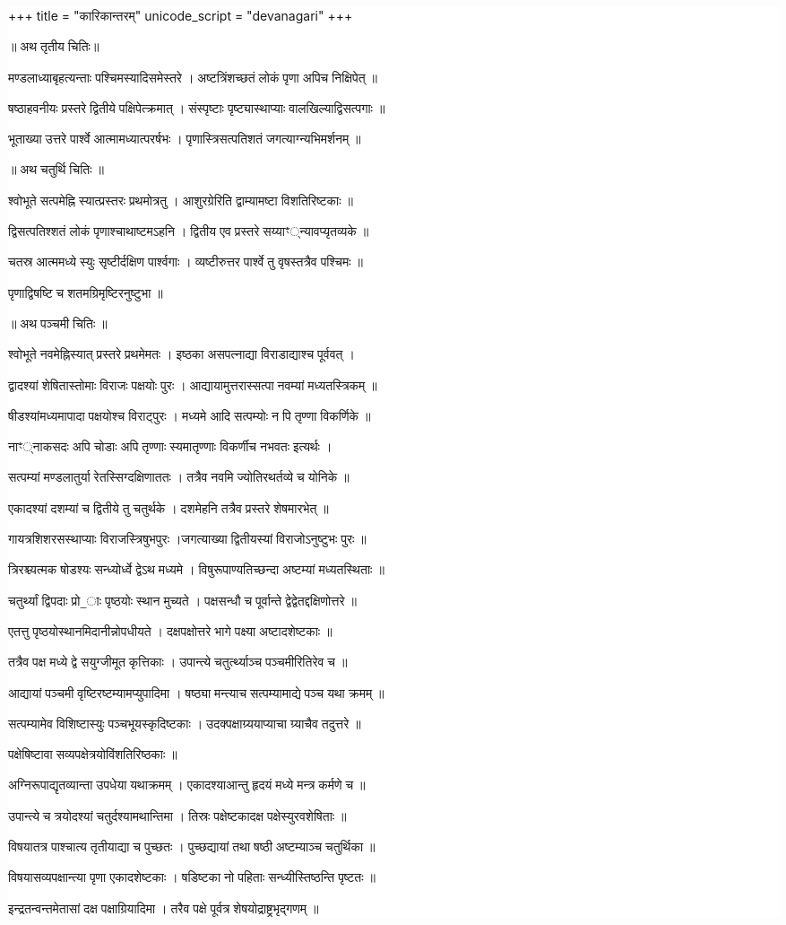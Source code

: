 +++
title = "कारिकान्तरम्"
unicode_script = "devanagari"
+++


॥ अथ तृतीय चितिः॥

मण्डलाध्याबृहत्यन्ताः पश्चिमस्यादिसमेस्तरे । अष्टत्रिंशच्छतं लोकं पृणा अपिच निक्षिपेत् ॥

षष्ठाहवनीयः प्रस्तरे द्वितीये पक्षिपेत्क्रमात् । संस्पृष्टाः पृष्ट्यास्थाप्याः वालखिल्याद्विसत्पगाः ॥

भूताख्या उत्तरे पार्श्वे आत्मामध्यात्परर्षभः । पृणास्त्रिसत्पतिशतं जगत्याग्न्यभिमर्शनम् ॥

॥ अथ चतुर्थि चितिः ॥

श्वोभूते सत्पमेह्नि स्यात्प्रस्तरः प्रथमोत्रतु । आशुरग्रेरिति द्वाम्यामष्टा विशतिरिष्टकाः ॥

द्विसत्पतिश्शतं लोकं पृणाश्चाथाष्टमऽहनि । द्वितीय एव प्रस्तरे सय्याꣳ्न्यावप्यृतव्यके ॥

चतस्र आत्ममध्ये स्युः सृष्टीर्दक्षिण पार्श्वगाः । व्यष्टीरुत्तर पार्श्वे तु वृषस्तत्रैव पश्चिमः ॥

पृणाद्विषष्टि च शतमग्रिमृष्टिरनुष्टुभा ॥

॥ अथ पञ्चमी चितिः ॥

श्वोभूते नवमेह्निस्यात् प्रस्तरे प्रथमेमतः । इष्ठका असपत्नाद्या विराडाद्याश्च पूर्ववत् ।

द्वादश्यां शेषितास्तोमाः विराजः पक्षयोः पुरः । आद्यायामुत्तरास्सत्पा नवम्यां मध्यतस्त्रिकम् ॥

षीडश्यांमध्यमापादा पक्षयोश्च विराट्पुरः । मध्यमे आदि सत्पम्योः न पि तृण्णा विकर्णिके ॥

नाꣳ्नाकसदः अपि चोडाः अपि तृण्णाः स्यमातृण्णाः विकर्णीच नभवतः इत्यर्थः ।

सत्पम्यां मण्डलातुर्या रेतस्सिग्दक्षिणाततः । तत्रैव नवमि ज्योतिरथर्तव्ये च योनिके ॥

एकादश्यां दशम्यां च द्वितीये तु चतुर्थके । दशमेहनि तत्रैव प्रस्तरे शेषमारभेत् ॥

गायत्रशिशरसस्थाप्याः विराजस्त्रिषुभपुरः ।जगत्याख्या द्वितीयस्यां विराजोऽनुष्टुभः पुरः ॥

त्रिरश्च्यत्मक षोडश्यः सन्ध्योर्ध्वे द्वेऽथ मध्यमे । विषुरूपाण्यतिच्छन्दा अष्टम्यां मध्यतस्थिताः ॥

चतुर्थ्यां द्विपदाः प्रो_ाः पृष्ठयोः स्थान मुच्यते । पक्षसन्धौ च पूर्वान्ते द्वेद्वेतद्दक्षिणोत्तरे ॥

एतत्तु पृष्ठयोस्थानमिदानीन्नोपधीयते । दक्षपक्षोत्तरे भागे पक्ष्या अष्टादशेष्टकाः ॥

तत्रैव पक्ष मध्ये द्वे सयुग्जीमूत कृत्तिकाः । उपान्त्ये चतुर्त्थ्याञ्च पञ्चमीरितिरेव च ॥

आद्यायां पञ्चमी वृष्टिरष्टम्यामप्युपादिमा । षष्ठ्या मन्त्याच सत्पम्यामाद्ये पञ्च यथा क्रमम् ॥

सत्पम्यामेव विशिष्टास्युः पञ्चभूयस्कृदिष्टकाः । उदक्पक्षाग्र्ययाप्याचा ग्र्याचैव तदुत्तरे ॥

पक्षेषिष्टावा सव्यपक्षेत्रयोविंशतिरिष्ठकाः ॥

अग्निरूपाद्यृतव्यान्ता उपधेया यथाक्रमम् । एकादश्याआन्तु हृदयं मध्ये मन्त्र कर्मणे च ॥

उपान्त्ये च त्रयोदश्यां चतुर्दश्यामथान्तिमा । तिस्रः पक्षेष्टकादक्ष पक्षेस्युरवशेषिताः ॥

विषयातत्र पाश्चात्य तृतीयाद्या च पुच्छतः । पुच्छद्यायां तथा षष्ठी अष्टम्याञ्च चतुर्थिका ॥

विषयासव्यपक्षान्त्या पृणा एकादशेष्टकाः । षडिष्टका नो पहिताः सन्ध्यीस्तिष्ठन्ति पृष्टतः ॥

इन्द्रतन्वन्तमेतासां दक्ष पक्षाग्रियादिमा । तरैव पक्षे पूर्वत्र शेषयोद्राष्ट्रभृद्गणम् ॥

